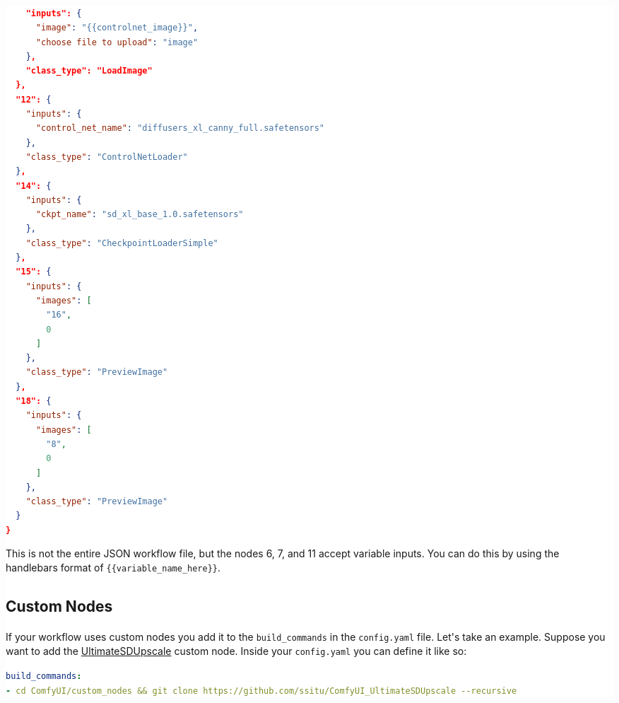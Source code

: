 ```json
    "inputs": {
      "image": "{{controlnet_image}}",
      "choose file to upload": "image"
    },
    "class_type": "LoadImage"
  },
  "12": {
    "inputs": {
      "control_net_name": "diffusers_xl_canny_full.safetensors"
    },
    "class_type": "ControlNetLoader"
  },
  "14": {
    "inputs": {
      "ckpt_name": "sd_xl_base_1.0.safetensors"
    },
    "class_type": "CheckpointLoaderSimple"
  },
  "15": {
    "inputs": {
      "images": [
        "16",
        0
      ]
    },
    "class_type": "PreviewImage"
  },
  "18": {
    "inputs": {
      "images": [
        "8",
        0
      ]
    },
    "class_type": "PreviewImage"
  }
}
```

This is not the entire JSON workflow file, but the nodes 6, 7, and 11 accept variable inputs. You can do this by using the handlebars format of `{{variable_name_here}}`.

## Custom Nodes
If your workflow uses custom nodes you add it to the `build_commands` in the `config.yaml` file. Let's take an example. Suppose you want to add the [UltimateSDUpscale](https://github.com/ssitu/ComfyUI_UltimateSDUpscale) custom node. Inside your `config.yaml` you can define it like so:

```yaml
build_commands:
- cd ComfyUI/custom_nodes && git clone https://github.com/ssitu/ComfyUI_UltimateSDUpscale --recursive
```
